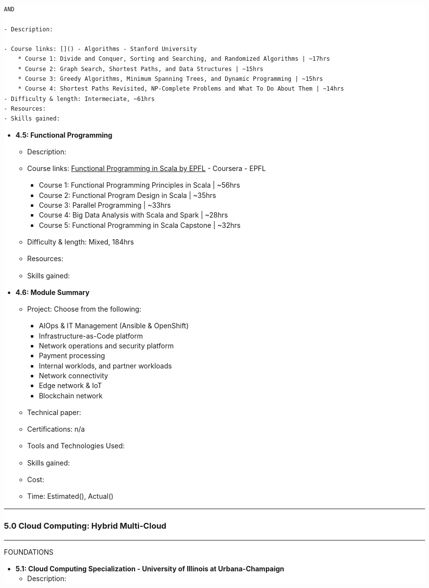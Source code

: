     AND

    - Description:

    - Course links: []() - Algorithms - Stanford University
        * Course 1: Divide and Conquer, Sorting and Searching, and Randomized Algorithms | ~17hrs
        * Course 2: Graph Search, Shortest Paths, and Data Structures | ~15hrs
        * Course 3: Greedy Algorithms, Minimum Spanning Trees, and Dynamic Programming | ~15hrs
        * Course 4: Shortest Paths Revisited, NP-Complete Problems and What To Do About Them | ~14hrs
    - Difficulty & length: Intermeciate, ~61hrs
    - Resources:
    - Skills gained: 

* **4.5: Functional Programming**
    - Description: 

    - Course links: [Functional Programming in Scala by EPFL]() - Coursera - EPFL
        * Course 1: Functional Programming Principles in Scala | ~56hrs
        * Course 2: Functional Program Design in Scala | ~35hrs
        * Course 3: Parallel Programming | ~33hrs
        * Course 4: Big Data Analysis with Scala and Spark | ~28hrs
        * Course 5: Functional Programming in Scala Capstone | ~32hrs
    - Difficulty & length: Mixed, 184hrs
    - Resources:
    - Skills gained:

* **4.6: Module Summary**
    - Project: 
        Choose from the following:
        - AIOps & IT Management (Ansible & OpenShift)
        - Infrastructure-as-Code platform 
        - Network operations and security platform
        - Payment processing
        - Internal worklods, and partner workloads
        - Network connectivity
        - Edge network & IoT
        - Blockchain network


    - Technical paper:  
    - Certifications: n/a  
    - Tools and Technologies Used: 
    - Skills gained:  
    - Cost: 
    - Time: Estimated(), Actual()


---

### 5.0 Cloud Computing: Hybrid Multi-Cloud
---

FOUNDATIONS
* **5.1: Cloud Computing Specialization - University of Illinois at Urbana-Champaign**
    - Description: 
